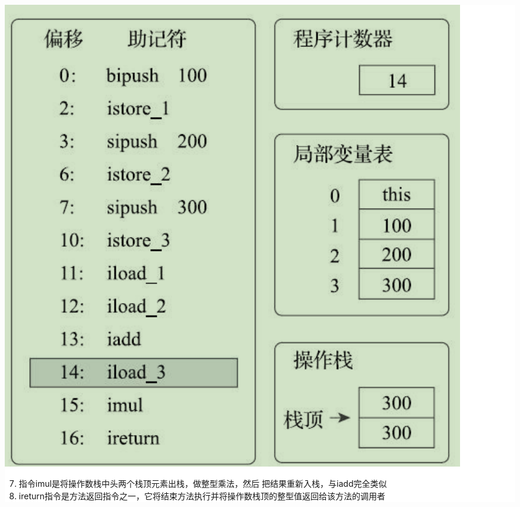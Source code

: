 ![屏幕截图 2020-10-29 153701](/assets/屏幕截图%202020-10-29%20153701.png)

7. 指令imul是将操作数栈中头两个栈顶元素出栈，做整型乘法，然后
把结果重新入栈，与iadd完全类似
8. ireturn指令是方法返回指令之一，它将结束方法执行并将操作数栈顶的整型值返回给该方法的调用者

